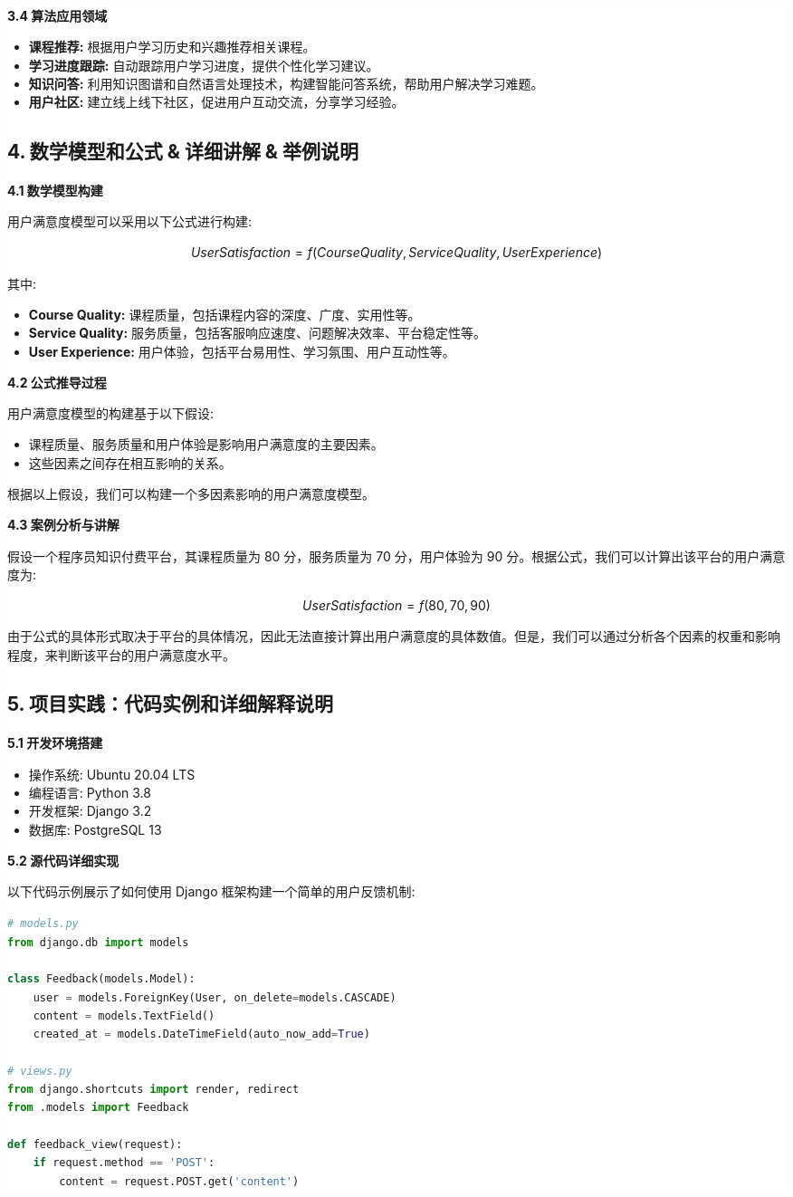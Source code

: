 **3.4  算法应用领域**

* **课程推荐:** 根据用户学习历史和兴趣推荐相关课程。
* **学习进度跟踪:** 自动跟踪用户学习进度，提供个性化学习建议。
* **知识问答:** 利用知识图谱和自然语言处理技术，构建智能问答系统，帮助用户解决学习难题。
* **用户社区:** 建立线上线下社区，促进用户互动交流，分享学习经验。

## 4. 数学模型和公式 & 详细讲解 & 举例说明

**4.1  数学模型构建**

用户满意度模型可以采用以下公式进行构建:

$$
User Satisfaction = f(Course Quality, Service Quality, User Experience)
$$

其中:

* **Course Quality:** 课程质量，包括课程内容的深度、广度、实用性等。
* **Service Quality:** 服务质量，包括客服响应速度、问题解决效率、平台稳定性等。
* **User Experience:** 用户体验，包括平台易用性、学习氛围、用户互动性等。

**4.2  公式推导过程**

用户满意度模型的构建基于以下假设:

* 课程质量、服务质量和用户体验是影响用户满意度的主要因素。
* 这些因素之间存在相互影响的关系。

根据以上假设，我们可以构建一个多因素影响的用户满意度模型。

**4.3  案例分析与讲解**

假设一个程序员知识付费平台，其课程质量为 80 分，服务质量为 70 分，用户体验为 90 分。根据公式，我们可以计算出该平台的用户满意度为:

$$
User Satisfaction = f(80, 70, 90)
$$

由于公式的具体形式取决于平台的具体情况，因此无法直接计算出用户满意度的具体数值。但是，我们可以通过分析各个因素的权重和影响程度，来判断该平台的用户满意度水平。

## 5. 项目实践：代码实例和详细解释说明

**5.1  开发环境搭建**

* 操作系统: Ubuntu 20.04 LTS
* 编程语言: Python 3.8
* 开发框架: Django 3.2
* 数据库: PostgreSQL 13

**5.2  源代码详细实现**

以下代码示例展示了如何使用 Django 框架构建一个简单的用户反馈机制:

```python
# models.py
from django.db import models

class Feedback(models.Model):
    user = models.ForeignKey(User, on_delete=models.CASCADE)
    content = models.TextField()
    created_at = models.DateTimeField(auto_now_add=True)

# views.py
from django.shortcuts import render, redirect
from .models import Feedback

def feedback_view(request):
    if request.method == 'POST':
        content = request.POST.get('content')
```